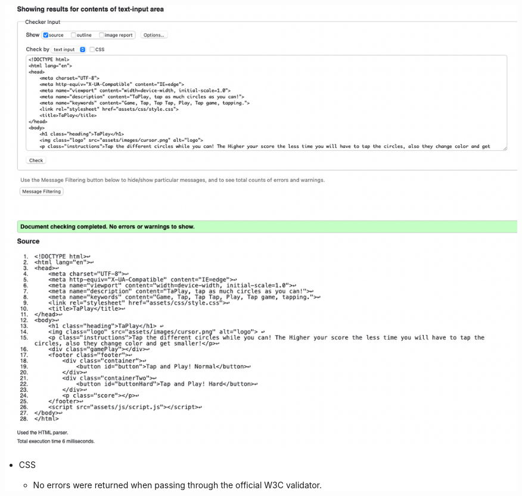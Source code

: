 ![HTML Validator](/assets/readme-images/HtmlValidator.png)
- CSS

    - No errors were returned when passing through the official W3C validator.
